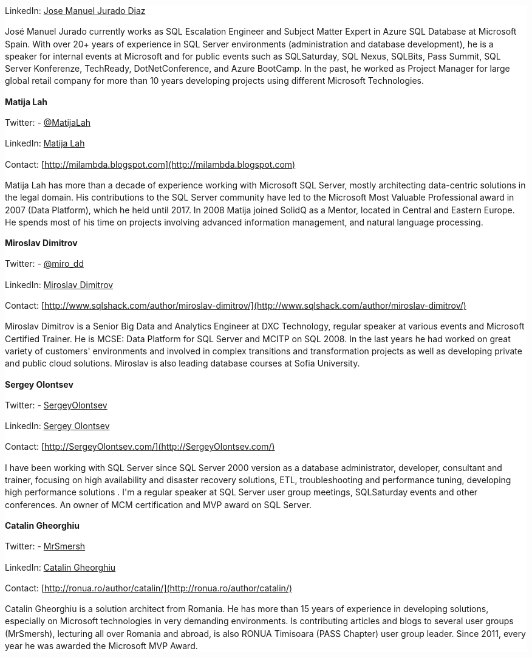 LinkedIn: [Jose Manuel Jurado Diaz](https://www.linkedin.com/in/jose-manuel-jurado-diaz-5a586014/)
 
José Manuel Jurado currently works as SQL Escalation Engineer and Subject Matter Expert in Azure SQL Database at Microsoft Spain. With over 20+ years of experience in SQL Server environments (administration and database development), he is a speaker for internal events at Microsoft and for public events such as SQLSaturday, SQL Nexus, SQLBits, Pass Summit, SQL Server Konferenze, TechReady, DotNetConference, and Azure BootCamp. In the past, he worked as Project Manager for large global retail company for more than 10 years developing projects using different Microsoft Technologies.
 
**Matija Lah**
 
Twitter:  - [@MatijaLah](https://www.twitter.com/@MatijaLah)
 
LinkedIn: [Matija Lah](http://si.linkedin.com/in/matijalah/)
 
Contact: [http://milambda.blogspot.com](http://milambda.blogspot.com)
 
Matija Lah has more than a decade of experience working with Microsoft SQL Server, mostly architecting data-centric solutions in the legal domain. His contributions to the SQL Server community have led to the Microsoft Most Valuable Professional award in 2007 (Data Platform), which he held until 2017. In 2008 Matija joined SolidQ as a Mentor, located in Central and Eastern Europe. He spends most of his time on projects involving advanced information management, and natural language processing.
 
**Miroslav Dimitrov**
 
Twitter:  - [@miro_dd](https://www.twitter.com/@miro_dd)
 
LinkedIn: [Miroslav Dimitrov](https://bg.linkedin.com/in/dimitrovmiroslav)
 
Contact: [http://www.sqlshack.com/author/miroslav-dimitrov/](http://www.sqlshack.com/author/miroslav-dimitrov/)
 
Miroslav Dimitrov is a Senior Big Data and Analytics Engineer at DXC Technology, regular speaker at various events and Microsoft Certified Trainer. He is MCSE: Data Platform for SQL Server and MCITP on SQL 2008. In the last years he had worked on great variety of customers' environments and involved in complex transitions and transformation projects as well as developing private and public cloud solutions. Miroslav is also leading database courses at Sofia University.
 
**Sergey Olontsev**
 
Twitter:  - [SergeyOlontsev](https://www.twitter.com/SergeyOlontsev)
 
LinkedIn: [Sergey Olontsev](http://linkedin.com/in/sergeyolontsev)
 
Contact: [http://SergeyOlontsev.com/](http://SergeyOlontsev.com/)
 
I have been working with SQL Server since SQL Server 2000 version as a database administrator, developer, consultant and trainer, focusing on high availability and disaster recovery solutions, ETL, troubleshooting and performance tuning, developing high performance solutions . I'm a regular speaker at SQL Server user group meetings, SQLSaturday events and other conferences. An owner of MCM certification and MVP award on SQL Server.
 
**Catalin Gheorghiu**
 
Twitter:  - [MrSmersh](https://www.twitter.com/MrSmersh)
 
LinkedIn: [Catalin Gheorghiu](?https://ro.linkedin.com/in/catalingheorghiu?)
 
Contact: [http://ronua.ro/author/catalin/](http://ronua.ro/author/catalin/)
 
Catalin Gheorghiu is a solution architect from Romania. He has more than 15 years of experience in developing solutions, especially on Microsoft technologies in very demanding environments. Is contributing articles and blogs to several user groups (MrSmersh), lecturing all over Romania and abroad, is also RONUA Timisoara (PASS Chapter) user group leader. Since 2011, every year he was awarded the Microsoft MVP Award.
 